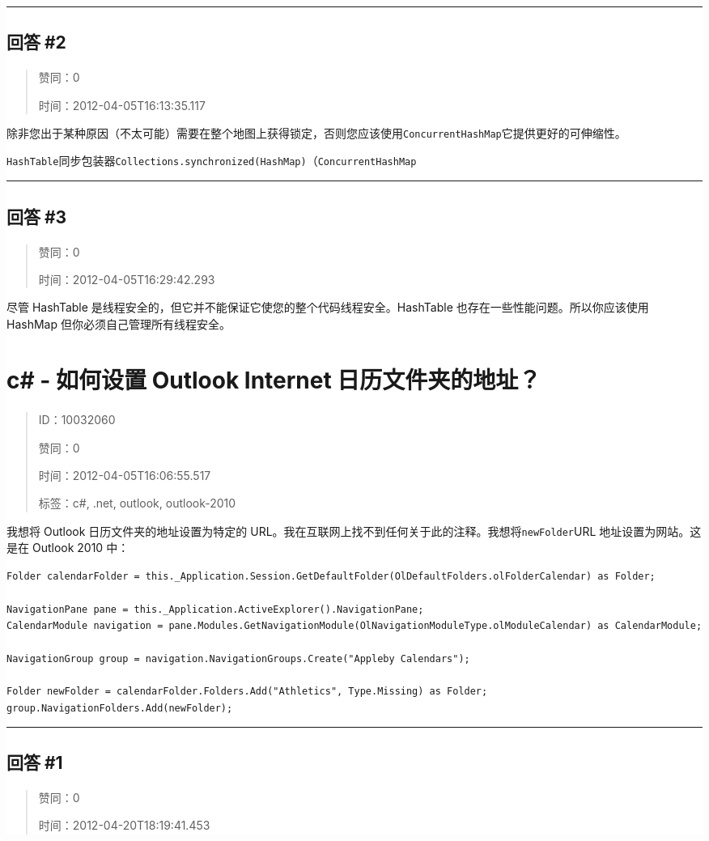 * * *

## 回答 #2

> 赞同：0
> 
> 时间：2012-04-05T16:13:35.117

除非您出于某种原因（不太可能）需要在整个地图上获得锁定，否则您应该使用`ConcurrentHashMap`它提供更好的可伸缩性。

`HashTable`同步包装器`Collections.synchronized(HashMap)`（`ConcurrentHashMap`

* * *

## 回答 #3

> 赞同：0
> 
> 时间：2012-04-05T16:29:42.293

尽管 HashTable 是线程安全的，但它并不能保证它使您的整个代码线程安全。HashTable 也存在一些性能问题。所以你应该使用 HashMap 但你必须自己管理所有线程安全。

# c# - 如何设置 Outlook Internet 日历文件夹的地址？

> ID：10032060
> 
> 赞同：0
> 
> 时间：2012-04-05T16:06:55.517
> 
> 标签：c#, .net, outlook, outlook-2010

我想将 Outlook 日历文件夹的地址设置为特定的 URL。我在互联网上找不到任何关于此的注释。我想将`newFolder`URL 地址设置为网站。这是在 Outlook 2010 中：

```
Folder calendarFolder = this._Application.Session.GetDefaultFolder(OlDefaultFolders.olFolderCalendar) as Folder;

NavigationPane pane = this._Application.ActiveExplorer().NavigationPane;
CalendarModule navigation = pane.Modules.GetNavigationModule(OlNavigationModuleType.olModuleCalendar) as CalendarModule;

NavigationGroup group = navigation.NavigationGroups.Create("Appleby Calendars");

Folder newFolder = calendarFolder.Folders.Add("Athletics", Type.Missing) as Folder;
group.NavigationFolders.Add(newFolder); 
```

* * *

## 回答 #1

> 赞同：0
> 
> 时间：2012-04-20T18:19:41.453
